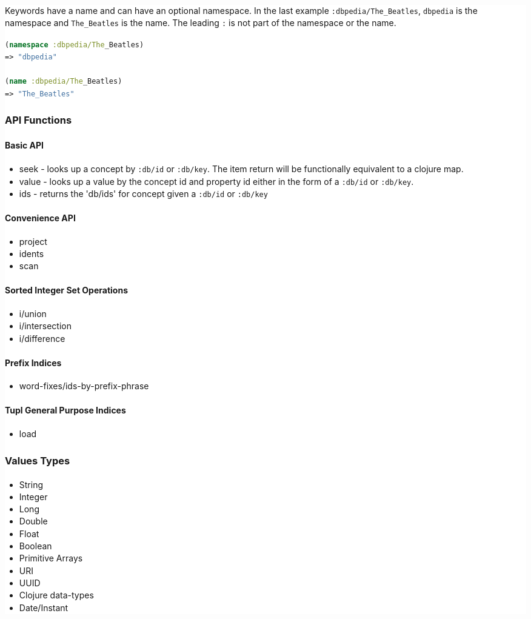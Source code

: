 Keywords have a name and can have an optional namespace. In the last example `:dbpedia/The_Beatles`, `dbpedia` is the namespace and `The_Beatles` is the name. The leading `:` is not part of the namespace or the name.

```clojure
(namespace :dbpedia/The_Beatles)
=> "dbpedia"

(name :dbpedia/The_Beatles)
=> "The_Beatles"
```

### API Functions

#### Basic API

* seek - looks up a concept by `:db/id` or `:db/key`. The item return will be functionally equivalent to a clojure map.
* value - looks up a value by the concept id and property id either in the form of a `:db/id` or `:db/key`.
* ids - returns the 'db/ids' for concept given a `:db/id` or `:db/key`

#### Convenience API

* project
* idents
* scan

#### Sorted Integer Set Operations

* i/union
* i/intersection
* i/difference

#### Prefix Indices

* word-fixes/ids-by-prefix-phrase

#### Tupl General Purpose Indices

* load

### Values Types

* String
* Integer
* Long
* Double
* Float
* Boolean
* Primitive Arrays
* URI
* UUID
* Clojure data-types
* Date/Instant
